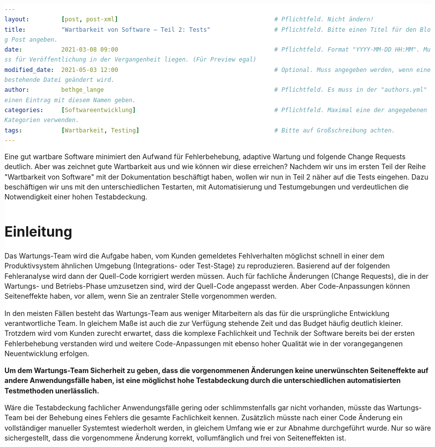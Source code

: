 ```yaml
---
layout:			[post, post-xml]											# Pflichtfeld. Nicht ändern!
title:			"Wartbarkeit von Software – Teil 2: Tests"					# Pflichtfeld. Bitte einen Titel für den Blog Post angeben.
date:			2021-03-08 09:00											# Pflichtfeld. Format "YYYY-MM-DD HH:MM". Muss für Veröffentlichung in der Vergangenheit liegen. (Für Preview egal)
modified_date: 	2021-05-03 12:00											# Optional. Muss angegeben werden, wenn eine bestehende Datei geändert wird.
author:			bethge_lange												# Pflichtfeld. Es muss in der "authors.yml" einen Eintrag mit diesem Namen geben.
categories: 	[Softwareentwicklung]										# Pflichtfeld. Maximal eine der angegebenen Kategorien verwenden.
tags:			[Wartbarkeit, Testing]										# Bitte auf Großschreibung achten.
---
```



Eine gut wartbare Software minimiert den Aufwand für Fehlerbehebung, adaptive Wartung und folgende Change Requests deutlich.
Aber was zeichnet gute Wartbarkeit aus und wie können wir diese erreichen?
Nachdem wir uns im ersten Teil der Reihe "Wartbarkeit von Software" mit der Dokumentation beschäftigt haben, wollen wir nun in Teil 2 näher auf die Tests eingehen.
Dazu beschäftigen wir uns mit den unterschiedlichen Testarten, mit Automatisierung und Testumgebungen und verdeutlichen die Notwendigkeit einer hohen Testabdeckung.

# Einleitung

Das Wartungs-Team wird die Aufgabe haben, vom Kunden gemeldetes Fehlverhalten möglichst schnell in einer dem Produktivsystem ähnlichen Umgebung (Integrations- oder Test-Stage) zu reproduzieren.
Basierend auf der folgenden Fehleranalyse wird dann der Quell-Code korrigiert werden müssen.
Auch für fachliche Änderungen (Change Requests), die in der Wartungs- und Betriebs-Phase umzusetzen sind, wird der Quell-Code angepasst werden.
Aber Code-Anpassungen können Seiteneffekte haben, vor allem, wenn Sie an zentraler Stelle vorgenommen werden.

In den meisten Fällen besteht das Wartungs-Team aus weniger Mitarbeitern als das für die ursprüngliche Entwicklung verantwortliche Team.
In gleichem Maße ist auch die zur Verfügung stehende Zeit und das Budget häufig deutlich kleiner.
Trotzdem wird vom Kunden zurecht erwartet, dass die komplexe Fachlichkeit und Technik der Software bereits bei der ersten Fehlerbehebung verstanden wird und weitere Code-Anpassungen mit ebenso hoher Qualität wie in der vorangegangenen Neuentwicklung erfolgen.

__Um dem Wartungs-Team Sicherheit zu geben, dass die vorgenommenen Änderungen keine unerwünschten Seiteneffekte auf andere Anwendungsfälle haben, ist eine möglichst hohe Testabdeckung durch die unterschiedlichen automatisierten Testmethoden unerlässlich.__

Wäre die Testabdeckung fachlicher Anwendungsfälle gering oder schlimmstenfalls gar nicht vorhanden, müsste das Wartungs-Team bei der Behebung eines Fehlers die gesamte Fachlichkeit kennen.
Zusätzlich müsste nach einer Code Änderung ein vollständiger manueller Systemtest wiederholt werden, in gleichem Umfang wie er zur Abnahme durchgeführt wurde.
Nur so wäre sichergestellt, dass die vorgenommene Änderung korrekt, vollumfänglich und frei von Seiteneffekten ist.
